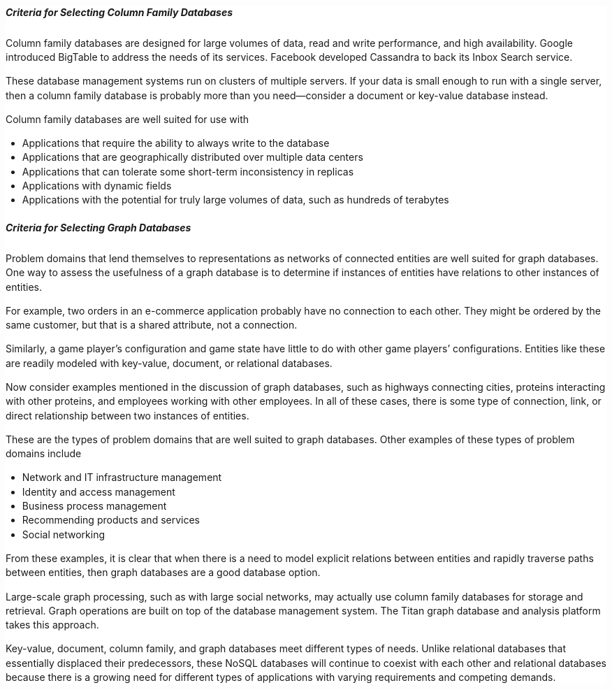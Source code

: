 ##### Criteria for Selecting Column Family Databases

Column family databases are designed for large volumes of data, read and write performance, and high availability. Google introduced BigTable to address the needs of its services. Facebook developed Cassandra to back its Inbox Search service.

These database management systems run on clusters of multiple servers. If your data is small enough to run with a single server, then a column family database is probably more than you need—consider a document or key-value database instead.

Column family databases are well suited for use with

- Applications that require the ability to always write to the database
- Applications that are geographically distributed over multiple data centers
- Applications that can tolerate some short-term inconsistency in replicas
- Applications with dynamic fields
- Applications with the potential for truly large volumes of data, such as hundreds of terabytes

##### Criteria for Selecting Graph Databases

Problem domains that lend themselves to representations as networks of connected entities are well suited for graph databases. One way to assess the usefulness of a graph database is to determine if instances of entities have relations to other instances of entities.

For example, two orders in an e-commerce application probably have no connection to each other. They might be ordered by the same customer, but that is a shared attribute, not a connection.

Similarly, a game player’s configuration and game state have little to do with other game players’ configurations. Entities like these are readily modeled with key-value, document, or relational databases.

Now consider examples mentioned in the discussion of graph databases, such as highways connecting cities, proteins interacting with other proteins, and employees working with other employees. In all of these cases, there is some type of connection, link, or direct relationship between two instances of entities.

These are the types of problem domains that are well suited to graph databases. Other examples of these types of problem domains include

- Network and IT infrastructure management
- Identity and access management
- Business process management
- Recommending products and services
- Social networking

From these examples, it is clear that when there is a need to model explicit relations between entities and rapidly traverse paths between entities, then graph databases are a good database option.

Large-scale graph processing, such as with large social networks, may actually use column family databases for storage and retrieval. Graph operations are built on top of the database management system. The Titan graph database and analysis platform takes this approach.

Key-value, document, column family, and graph databases meet different types of needs. Unlike relational databases that essentially displaced their predecessors, these NoSQL databases will continue to coexist with each other and relational databases because there is a growing need for different types of applications with varying requirements and competing demands.
